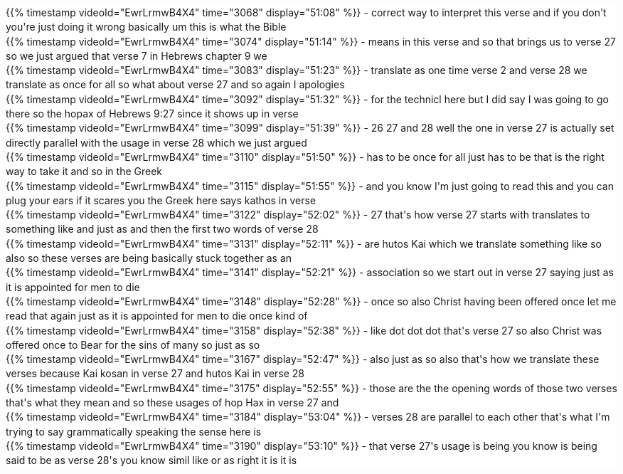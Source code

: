 {{% timestamp videoId="EwrLrmwB4X4" time="3068" display="51:08" %}} - correct way to interpret this verse and if you don't you're just doing it wrong basically um this is what the Bible  
{{% timestamp videoId="EwrLrmwB4X4" time="3074" display="51:14" %}} - means in this verse and so that brings us to verse 27 so we just argued that verse 7 in Hebrews chapter 9 we  
{{% timestamp videoId="EwrLrmwB4X4" time="3083" display="51:23" %}} - translate as one time verse 2 and verse 28 we translate as once for all so what about verse 27 and so again I apologies  
{{% timestamp videoId="EwrLrmwB4X4" time="3092" display="51:32" %}} - for the technicl here but I did say I was going to go there so the hopax of Hebrews 9:27 since it shows up in verse  
{{% timestamp videoId="EwrLrmwB4X4" time="3099" display="51:39" %}} - 26 27 and 28 well the one in verse 27 is actually set directly parallel with the usage in verse 28 which we just argued  
{{% timestamp videoId="EwrLrmwB4X4" time="3110" display="51:50" %}} - has to be once for all just has to be that is the right way to take it and so in the Greek  
{{% timestamp videoId="EwrLrmwB4X4" time="3115" display="51:55" %}} - and you know I'm just going to read this and you can plug your ears if it scares you the Greek here says kathos in verse  
{{% timestamp videoId="EwrLrmwB4X4" time="3122" display="52:02" %}} - 27 that's how verse 27 starts with translates to something like and just as and then the first two words of verse 28  
{{% timestamp videoId="EwrLrmwB4X4" time="3131" display="52:11" %}} - are hutos Kai which we translate something like so also so these verses are being basically stuck together as an  
{{% timestamp videoId="EwrLrmwB4X4" time="3141" display="52:21" %}} - association so we start out in verse 27 saying just as it is appointed for men to die  
{{% timestamp videoId="EwrLrmwB4X4" time="3148" display="52:28" %}} - once so also Christ having been offered once let me read that again just as it is appointed for men to die once kind of  
{{% timestamp videoId="EwrLrmwB4X4" time="3158" display="52:38" %}} - like dot dot dot that's verse 27 so also Christ was offered once to Bear for the sins of many so just as so  
{{% timestamp videoId="EwrLrmwB4X4" time="3167" display="52:47" %}} - also just as so also that's how we translate these verses because Kai kosan in verse 27 and hutos Kai in verse 28  
{{% timestamp videoId="EwrLrmwB4X4" time="3175" display="52:55" %}} - those are the the opening words of those two verses that's what they mean and so these usages of hop Hax in verse 27 and  
{{% timestamp videoId="EwrLrmwB4X4" time="3184" display="53:04" %}} - verses 28 are parallel to each other that's what I'm trying to say grammatically speaking the sense here is  
{{% timestamp videoId="EwrLrmwB4X4" time="3190" display="53:10" %}} - that verse 27's usage is being you know is being said to be as verse 28's you know simil like or as right it is it is  
